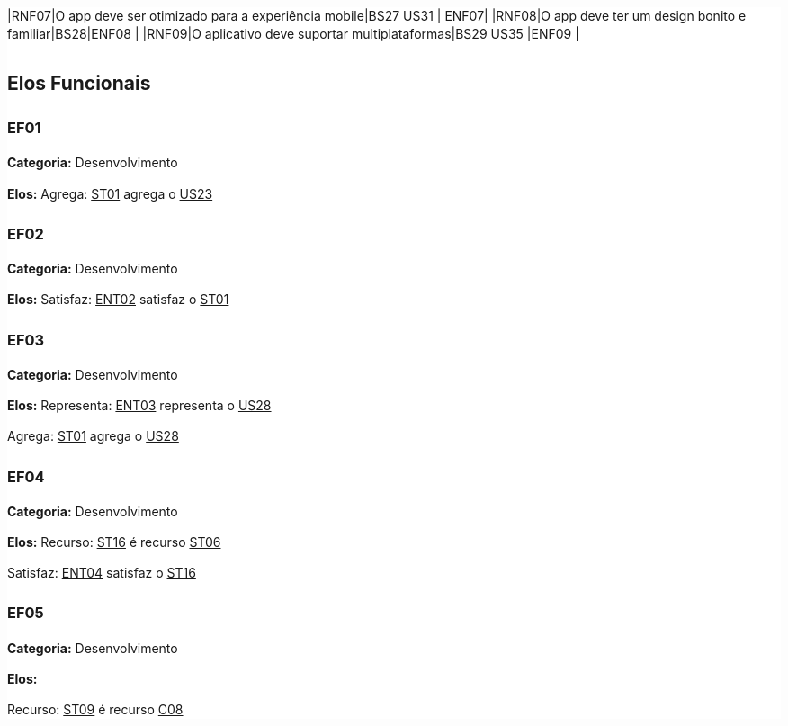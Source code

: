 |RNF07|O app deve ser otimizado para a experiência mobile|[BS27](https://requisitos-de-software.github.io/2022.1-TikTok/brainstorm/#52-requisitos-nao-funcionais) [US31](https://requisitos-de-software.github.io/2022.1-TikTok/userStories/) | [ENF07](https://requisitos-de-software.github.io/2022.1-TikTok/backwardfrom/#enf07)|
|RNF08|O app deve ter um design bonito e familiar|[BS28](https://requisitos-de-software.github.io/2022.1-TikTok/brainstorm/#52-requisitos-nao-funcionais)|[ENF08](https://requisitos-de-software.github.io/2022.1-TikTok/backwardfrom/#enf08) |
|RNF09|O aplicativo deve suportar multiplataformas|[BS29](https://requisitos-de-software.github.io/2022.1-TikTok/brainstorm/#52-requisitos-nao-funcionais) [US35](https://requisitos-de-software.github.io/2022.1-TikTok/userStories/) |[ENF09](https://requisitos-de-software.github.io/2022.1-TikTok/backwardfrom/#enf09) |


## Elos Funcionais
### EF01
**Categoria:** Desenvolvimento

**Elos:**
Agrega: [ST01](https://requisitos-de-software.github.io/2022.1-TikTok/storytelling/#requisitos-elicitados) agrega o [US23](https://requisitos-de-software.github.io/2022.1-TikTok/userStories/)

### EF02
**Categoria:** Desenvolvimento

**Elos:**
Satisfaz: [ENT02](https://requisitos-de-software.github.io/2022.1-TikTok/entrevista/#4-requisitos-elicitados) satisfaz o [ST01](https://requisitos-de-software.github.io/2022.1-TikTok/storytelling/#requisitos-elicitados) 

### EF03
**Categoria:** Desenvolvimento

**Elos:**
Representa: [ENT03](https://requisitos-de-software.github.io/2022.1-TikTok/entrevista/#4-requisitos-elicitados) representa o [US28](https://requisitos-de-software.github.io/2022.1-TikTok/userStories/)

Agrega: [ST01](https://requisitos-de-software.github.io/2022.1-TikTok/storytelling/#requisitos-elicitados) agrega o  [US28](https://requisitos-de-software.github.io/2022.1-TikTok/userStories/)

### EF04
**Categoria:** Desenvolvimento

**Elos:**
Recurso: [ST16](https://requisitos-de-software.github.io/2022.1-TikTok/storytelling/#requisitos-elicitados) é recurso [ST06](https://requisitos-de-software.github.io/2022.1-TikTok/storytelling/#requisitos-elicitados) 

Satisfaz: [ENT04](https://requisitos-de-software.github.io/2022.1-TikTok/entrevista/#4-requisitos-elicitados) satisfaz o [ST16](https://requisitos-de-software.github.io/2022.1-TikTok/storytelling/#requisitos-elicitados)

### EF05
**Categoria:** Desenvolvimento

**Elos:**

Recurso: [ST09](https://requisitos-de-software.github.io/2022.1-TikTok/storytelling/#requisitos-elicitados) é recurso [C08](https://requisitos-de-software.github.io/2022.1-TikTok/cenarios/#cenario-08) 
